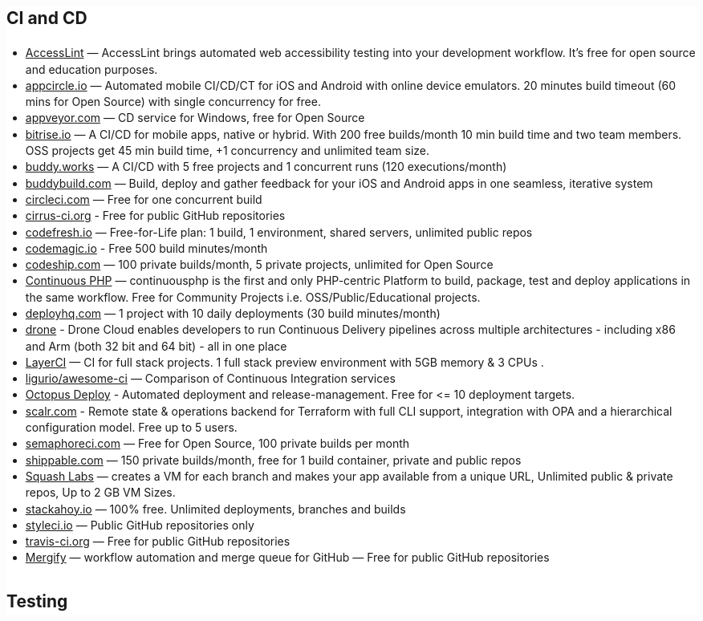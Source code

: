 CI and CD
---------

-   [AccessLint](https://github.com/marketplace/accesslint) — AccessLint brings automated web accessibility testing into your development workflow. It’s free for open source and education purposes.
-   [appcircle.io](https://appcircle.io) — Automated mobile CI/CD/CT for iOS and Android with online device emulators. 20 minutes build timeout (60 mins for Open Source) with single concurrency for free.
-   [appveyor.com](https://www.appveyor.com/) — CD service for Windows, free for Open Source
-   [bitrise.io](https://www.bitrise.io/) — A CI/CD for mobile apps, native or hybrid. With 200 free builds/month 10 min build time and two team members. OSS projects get 45 min build time, +1 concurrency and unlimited team size.
-   [buddy.works](https://buddy.works/) — A CI/CD with 5 free projects and 1 concurrent runs (120 executions/month)
-   [buddybuild.com](https://www.buddybuild.com/) — Build, deploy and gather feedback for your iOS and Android apps in one seamless, iterative system
-   [circleci.com](https://circleci.com/) — Free for one concurrent build
-   [cirrus-ci.org](https://cirrus-ci.org) - Free for public GitHub repositories
-   [codefresh.io](https://codefresh.io) — Free-for-Life plan: 1 build, 1 environment, shared servers, unlimited public repos
-   [codemagic.io](https://codemagic.io/) - Free 500 build minutes/month
-   [codeship.com](https://codeship.com/) — 100 private builds/month, 5 private projects, unlimited for Open Source
-   [Continuous PHP](https://continuousphp.com/) — continuousphp is the first and only PHP-centric Platform to build, package, test and deploy applications in the same workflow. Free for Community Projects i.e. OSS/Public/Educational projects.
-   [deployhq.com](https://www.deployhq.com/) — 1 project with 10 daily deployments (30 build minutes/month)
-   [drone](https://cloud.drone.io/) - Drone Cloud enables developers to run Continuous Delivery pipelines across multiple architectures - including x86 and Arm (both 32 bit and 64 bit) - all in one place
-   [LayerCI](https://layerci.com) — CI for full stack projects. 1 full stack preview environment with 5GB memory & 3 CPUs .
-   [ligurio/awesome-ci](https://github.com/ligurio/awesome-ci) — Comparison of Continuous Integration services
-   [Octopus Deploy](https://octopus.com) - Automated deployment and release-management. Free for &lt;= 10 deployment targets.
-   [scalr.com](https://scalr.com/) - Remote state & operations backend for Terraform with full CLI support, integration with OPA and a hierarchical configuration model. Free up to 5 users.
-   [semaphoreci.com](https://semaphoreci.com/) — Free for Open Source, 100 private builds per month
-   [shippable.com](https://app.shippable.com/) — 150 private builds/month, free for 1 build container, private and public repos
-   [Squash Labs](https://www.squash.io/) — creates a VM for each branch and makes your app available from a unique URL, Unlimited public & private repos, Up to 2 GB VM Sizes.
-   [stackahoy.io](https://stackahoy.io) — 100% free. Unlimited deployments, branches and builds
-   [styleci.io](https://styleci.io/) — Public GitHub repositories only
-   [travis-ci.org](https://travis-ci.org/) — Free for public GitHub repositories
-   [Mergify](https://mergify.io) — workflow automation and merge queue for GitHub — Free for public GitHub repositories

Testing
-------

